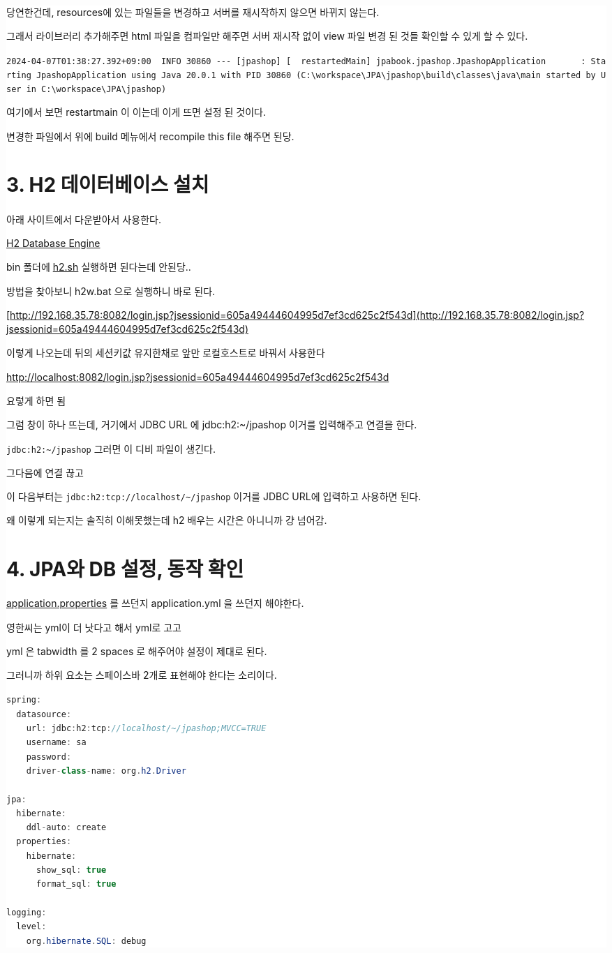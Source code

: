 당연한건데, resources에 있는 파일들을 변경하고 서버를 재시작하지 않으면 바뀌지 않는다.

그래서 라이브러리 추가해주면 html 파일을 컴파일만 해주면 서버 재시작 없이 view 파일 변경 된 것들 확인할 수 있게 할 수 있다.

`2024-04-07T01:38:27.392+09:00  INFO 30860 --- [jpashop] [  restartedMain] jpabook.jpashop.JpashopApplication       : Starting JpashopApplication using Java 20.0.1 with PID 30860 (C:\workspace\JPA\jpashop\build\classes\java\main started by User in C:\workspace\JPA\jpashop)`

여기에서 보면 restartmain 이 이는데 이게 뜨면 설정 된 것이다.

변경한 파일에서 위에 build 메뉴에서 recompile this file 해주면 된당.

# 3. H2 데이터베이스 설치

아래 사이트에서 다운받아서 사용한다.

[H2 Database Engine](https://www.h2database.com/html/main.html)

bin 폴더에 [h2.sh](http://h2.sh) 실행하면 된다는데 안된당..

방법을 찾아보니 h2w.bat 으로 실행하니 바로 된다.

[http://192.168.35.78:8082/login.jsp?jsessionid=605a49444604995d7ef3cd625c2f543d](http://192.168.35.78:8082/login.jsp?jsessionid=605a49444604995d7ef3cd625c2f543d)

이렇게 나오는데 뒤의 세션키값 유지한채로 앞만 로컬호스트로 바꿔서 사용한다

[http://localhost:8082/login.jsp?jsessionid=605a49444604995d7ef3cd625c2f543d](http://localhost:8082/login.jsp?jsessionid=605a49444604995d7ef3cd625c2f543d)

요렇게 하면 됨

그럼 창이 하나 뜨는데, 거기에서 JDBC URL 에 jdbc:h2:~/jpashop 이거를 입력해주고 연결을 한다.

`jdbc:h2:~/jpashop` 그러면 이 디비 파일이 생긴다.

그다음에 연결 끊고

이 다음부터는 `jdbc:h2:tcp://localhost/~/jpashop` 이거를 JDBC URL에 입력하고 사용하면 된다.

왜 이렇게 되는지는 솔직히 이해못했는데 h2 배우는 시간은 아니니까 걍 넘어감.

# 4. JPA와 DB 설정, 동작 확인

[application.properties](http://application.properties) 를 쓰던지 application.yml 을 쓰던지 해야한다.

영한씨는 yml이 더 낫다고 해서 yml로 고고

yml 은 tabwidth 를 2 spaces 로 해주어야 설정이 제대로 된다.

그러니까 하위 요소는 스페이스바 2개로 표현해야 한다는 소리이다.

```java
spring:
  datasource:
    url: jdbc:h2:tcp://localhost/~/jpashop;MVCC=TRUE
    username: sa
    password:
    driver-class-name: org.h2.Driver

jpa:
  hibernate:
    ddl-auto: create
  properties:
    hibernate:
      show_sql: true
      format_sql: true

logging:
  level:
    org.hibernate.SQL: debug
```